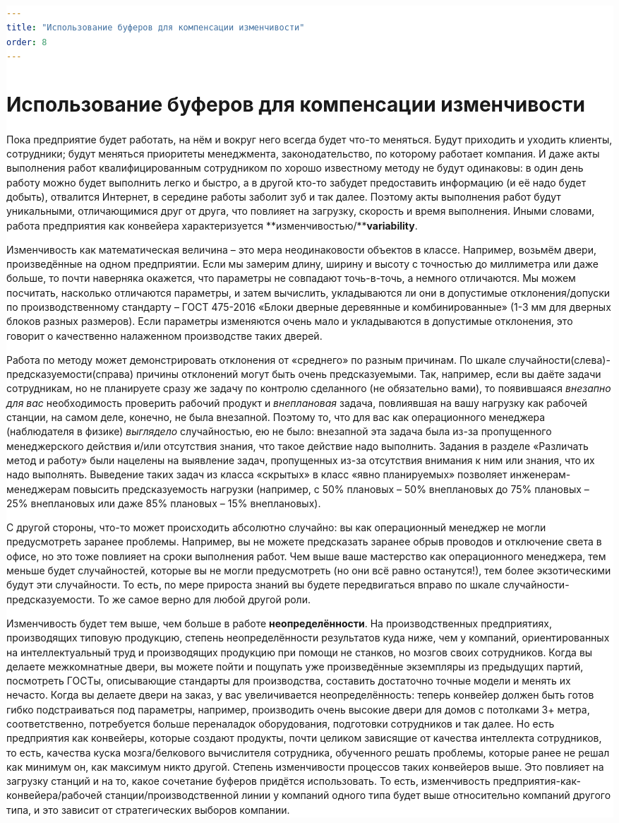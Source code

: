```yaml
---
title: "Использование буферов для компенсации изменчивости"
order: 8
---
```


# Использование буферов для компенсации изменчивости

Пока предприятие будет работать, на нём и вокруг него всегда будет что-то меняться. Будут приходить и уходить клиенты, сотрудники; будут меняться приоритеты менеджмента, законодательство, по которому работает компания. И даже акты выполнения работ квалифицированным сотрудником по хорошо известному методу не будут одинаковы: в один день работу можно будет выполнить легко и быстро, а в другой кто-то забудет предоставить информацию (и её надо будет добыть), отвалится Интернет, в середине работы заболит зуб и так далее. Поэтому акты выполнения работ будут уникальными, отличающимися друг от друга, что повлияет на загрузку, скорость и время выполнения. Иными словами, работа предприятия как конвейера характеризуется **изменчивостью/****variability**.

Изменчивость как математическая величина – это мера неодинаковости объектов в классе. Например, возьмём двери, произведённые на одном предприятии. Если мы замерим длину, ширину и высоту с точностью до миллиметра или даже больше, то почти наверняка окажется, что параметры не совпадают точь-в-точь, а немного отличаются. Мы можем посчитать, насколько отличаются параметры, и затем вычислить, укладываются ли они в допустимые отклонения/допуски по производственному стандарту – ГОСТ 475-2016 «Блоки дверные деревянные и комбинированные» (1-3 мм для дверных блоков разных размеров). Если параметры изменяются очень мало и укладываются в допустимые отклонения, это говорит о качественно налаженном производстве таких дверей.

Работа по методу может демонстрировать отклонения от «среднего» по разным причинам. По шкале случайности(слева)-предсказуемости(справа) причины отклонений могут быть очень предсказуемыми. Так, например, если вы даёте задачи сотрудникам, но не планируете сразу же задачу по контролю сделанного (не обязательно вами), то появившаяся *внезапно для вас* необходимость проверить рабочий продукт и *внеплановая* задача, повлиявшая на вашу нагрузку как рабочей станции, на самом деле, конечно, не была внезапной. Поэтому то, что для вас как операционного менеджера (наблюдателя в физике) *выглядело* случайностью, ею не было: внезапной эта задача была из-за пропущенного менеджерского действия и/или отсутствия знания, что такое действие надо выполнить. Задания в разделе «Различать метод и работу» были нацелены на выявление задач, пропущенных из-за отсутствия внимания к ним или знания, что их надо выполнять. Выведение таких задач из класса «скрытых» в класс «явно планируемых» позволяет инженерам-менеджерам повысить предсказуемость нагрузки (например, с 50% плановых – 50% внеплановых до 75% плановых – 25% внеплановых или даже 85% плановых – 15% внеплановых).

С другой стороны, что-то может происходить абсолютно случайно: вы как операционный менеджер не могли предусмотреть заранее проблемы. Например, вы не можете предсказать заранее обрыв проводов и отключение света в офисе, но это тоже повлияет на сроки выполнения работ. Чем выше ваше мастерство как операционного менеджера, тем меньше будет случайностей, которые вы не могли предусмотреть (но они всё равно останутся!), тем более экзотическими будут эти случайности. То есть, по мере прироста знаний вы будете передвигаться вправо по шкале случайности-предсказуемости. То же самое верно для любой другой роли.

Изменчивость будет тем выше, чем больше в работе **неопределённости**. На производственных предприятиях, производящих типовую продукцию, степень неопределённости результатов куда ниже, чем у компаний, ориентированных на интеллектуальный труд и производящих продукцию при помощи не станков, но мозгов своих сотрудников. Когда вы делаете межкомнатные двери, вы можете пойти и пощупать уже произведённые экземпляры из предыдущих партий, посмотреть ГОСТы, описывающие стандарты для производства, составить достаточно точные модели и менять их нечасто. Когда вы делаете двери на заказ, у вас увеличивается неопределённость: теперь конвейер должен быть готов гибко подстраиваться под параметры, например, производить очень высокие двери для домов с потолками 3+ метра, соответственно, потребуется больше переналадок оборудования, подготовки сотрудников и так далее. Но есть предприятия как конвейеры, которые создают продукты, почти целиком зависящие от качества интеллекта сотрудников, то есть, качества куска мозга/белкового вычислителя сотрудника, обученного решать проблемы, которые ранее не решал как минимум он, как максимум никто другой. Степень изменчивости процессов таких конвейеров выше. Это повлияет на загрузку станций и на то, какое сочетание буферов придётся использовать. То есть, изменчивость предприятия-как-конвейера/рабочей станции/производственной линии у компаний одного типа будет выше относительно компаний другого типа, и это зависит от стратегических выборов компании.
